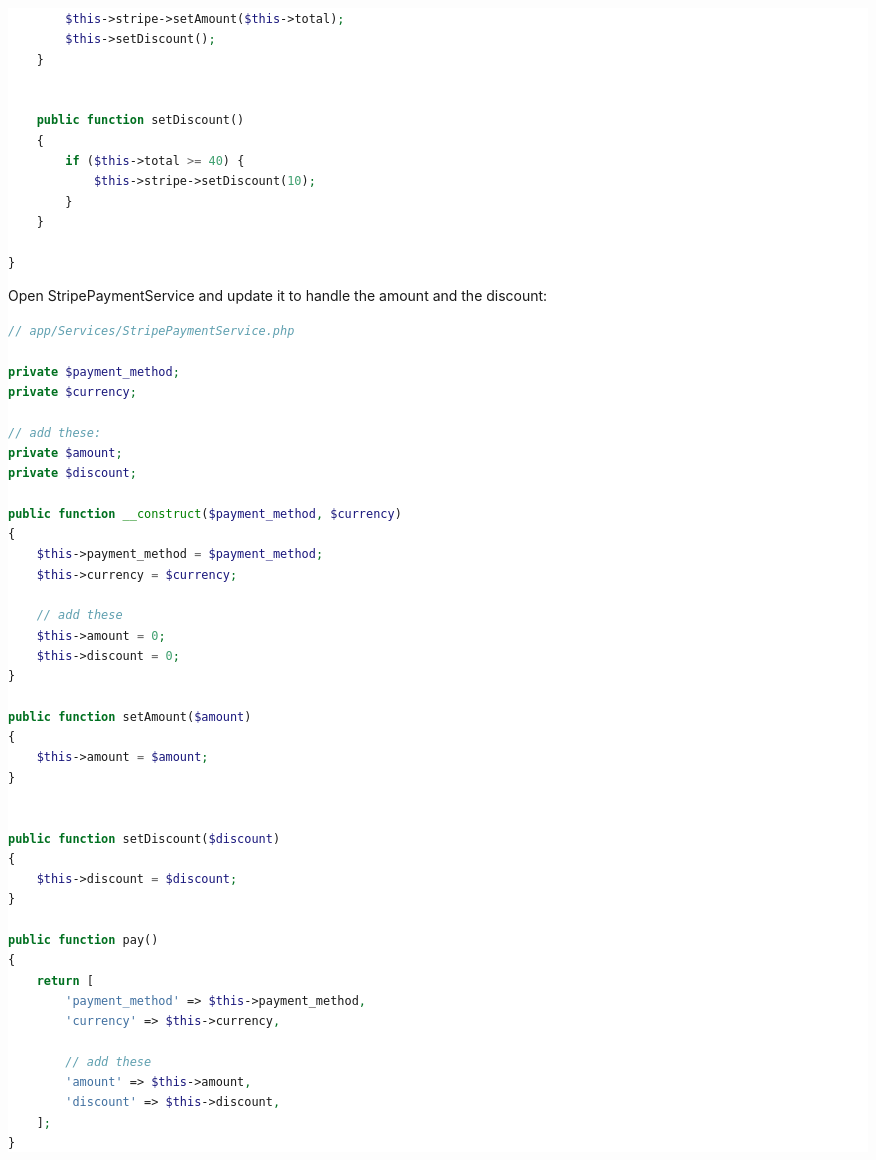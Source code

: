 ```php
        $this->stripe->setAmount($this->total);
        $this->setDiscount();
    }


    public function setDiscount()
    {
        if ($this->total >= 40) {
            $this->stripe->setDiscount(10);
        }
    }

}
```

Open StripePaymentService and update it to handle the amount and the discount:

```php
// app/Services/StripePaymentService.php

private $payment_method;
private $currency;

// add these:
private $amount;
private $discount;

public function __construct($payment_method, $currency)
{
    $this->payment_method = $payment_method;
    $this->currency = $currency;
    
    // add these
    $this->amount = 0;
    $this->discount = 0;
}

public function setAmount($amount)
{
    $this->amount = $amount;
}


public function setDiscount($discount)
{
    $this->discount = $discount;
}

public function pay()
{
    return [
        'payment_method' => $this->payment_method,
        'currency' => $this->currency,
      
        // add these
        'amount' => $this->amount,
        'discount' => $this->discount,
    ];
}
```

